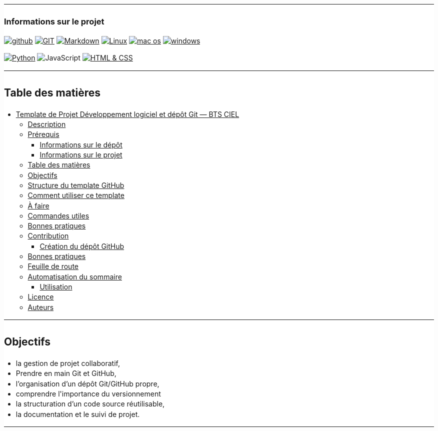 
---

### Informations sur le projet

[![github](https://img.shields.io/badge/GitHub-black?logo=github&logoColor=white)]()
[![GIT](https://img.shields.io/badge/GIT-E44C30?logo=git&logoColor=white)]()
[![Markdown](https://img.shields.io/badge/Markdown-191970?logo=markdown&logoColor=white)](https://www.markdownguide.org/)
[![Linux](https://img.shields.io/badge/Linux-FCC624?logo=linux&logoColor=black)]()
[![mac os](https://img.shields.io/badge/mac%20os-000000?logo=apple&logoColor=white)]()
[![windows](https://img.shields.io/badge/Windows-0078D6?logo=windows&logoColor=white)]()

[![Python](https://img.shields.io/badge/Python-3.9%2B-blue?logo=python)](https://www.python.org/)
![JavaScript](https://img.shields.io/badge/JavaScript-ES6+-yellow?logo=javascript)
[![HTML & CSS](https://img.shields.io/badge/HTML%20%26%20CSS-yellow?logo=html5&logoColor=white)](https://developer.mozilla.org/fr/docs/Web)

---

## Table des matières


- [Template de Projet Développement logiciel et dépôt Git — BTS CIEL](#template-de-projet-développement-logiciel-et-dépôt-git--bts-ciel)
  - [Description](#description)
  - [Prérequis](#prérequis)
    - [Informations sur le dépôt](#informations-sur-le-dépôt)
    - [Informations sur le projet](#informations-sur-le-projet)
  - [Table des matières](#table-des-matières)
  - [Objectifs](#objectifs)
  - [Structure du template GitHub](#structure-du-template-github)
  - [Comment utiliser ce template](#comment-utiliser-ce-template)
  - [À faire](#à-faire)
  - [Commandes utiles](#commandes-utiles)
  - [Bonnes pratiques](#bonnes-pratiques)
  - [Contribution](#contribution)
    - [Création du dépôt GitHub](#création-du-dépôt-github)
  - [Bonnes pratiques](#bonnes-pratiques-1)
  - [Feuille de route](#feuille-de-route)
  - [Automatisation du sommaire](#automatisation-du-sommaire)
    - [Utilisation](#utilisation)
  - [Licence](#licence)
  - [Auteurs](#auteurs)


---

## Objectifs

- la gestion de projet collaboratif,
- Prendre en main Git et GitHub,
- l’organisation d’un dépôt Git/GitHub propre,
- comprendre l'importance du versionnement
- la structuration d’un code source réutilisable,
- la documentation et le suivi de projet.

---